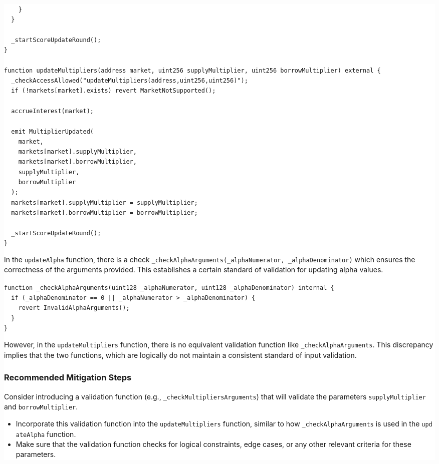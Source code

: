```solidity
    }
  }

  _startScoreUpdateRound();
}

function updateMultipliers(address market, uint256 supplyMultiplier, uint256 borrowMultiplier) external {
  _checkAccessAllowed("updateMultipliers(address,uint256,uint256)");
  if (!markets[market].exists) revert MarketNotSupported();

  accrueInterest(market);

  emit MultiplierUpdated(
    market,
    markets[market].supplyMultiplier,
    markets[market].borrowMultiplier,
    supplyMultiplier,
    borrowMultiplier
  );
  markets[market].supplyMultiplier = supplyMultiplier;
  markets[market].borrowMultiplier = borrowMultiplier;

  _startScoreUpdateRound();
}
```

In the `updateAlpha` function, there is a check `_checkAlphaArguments(_alphaNumerator, _alphaDenominator)` which ensures the correctness of the arguments provided. This establishes a certain standard of validation for updating alpha values.

```solidity
function _checkAlphaArguments(uint128 _alphaNumerator, uint128 _alphaDenominator) internal {
  if (_alphaDenominator == 0 || _alphaNumerator > _alphaDenominator) {
    revert InvalidAlphaArguments();
  }
}
```

However, in the `updateMultipliers` function, there is no equivalent validation function like `_checkAlphaArguments`. This discrepancy implies that the two functions, which are logically do not maintain a consistent standard of input validation.

### Recommended Mitigation Steps

Consider introducing a validation function (e.g., `_checkMultipliersArguments`) that will validate the parameters `supplyMultiplier` and `borrowMultiplier`.

- Incorporate this validation function into the `updateMultipliers` function, similar to how `_checkAlphaArguments` is used in the `updateAlpha` function.
- Make sure that the validation function checks for logical constraints, edge cases, or any other relevant criteria for these parameters.
